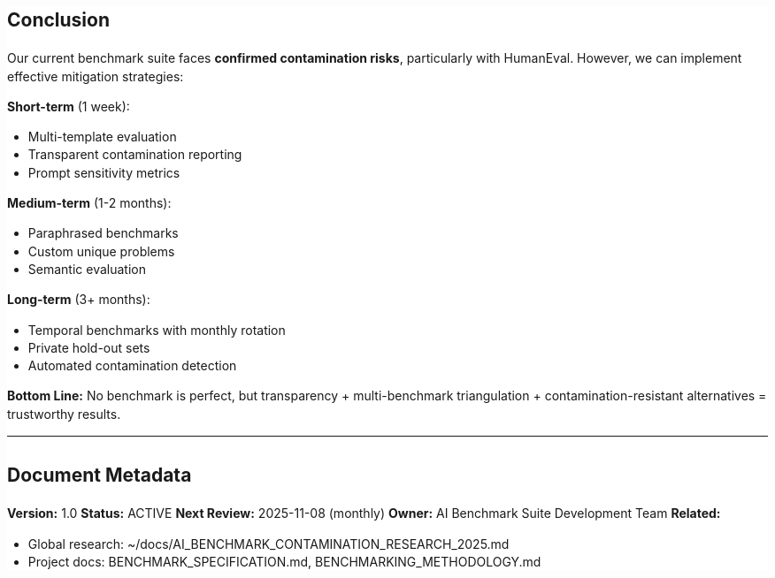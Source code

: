 
## Conclusion

Our current benchmark suite faces **confirmed contamination risks**, particularly with HumanEval. However, we can implement effective mitigation strategies:

**Short-term** (1 week):
- Multi-template evaluation
- Transparent contamination reporting
- Prompt sensitivity metrics

**Medium-term** (1-2 months):
- Paraphrased benchmarks
- Custom unique problems
- Semantic evaluation

**Long-term** (3+ months):
- Temporal benchmarks with monthly rotation
- Private hold-out sets
- Automated contamination detection

**Bottom Line:** No benchmark is perfect, but transparency + multi-benchmark triangulation + contamination-resistant alternatives = trustworthy results.

---

## Document Metadata

**Version:** 1.0
**Status:** ACTIVE
**Next Review:** 2025-11-08 (monthly)
**Owner:** AI Benchmark Suite Development Team
**Related:**
- Global research: ~/docs/AI_BENCHMARK_CONTAMINATION_RESEARCH_2025.md
- Project docs: BENCHMARK_SPECIFICATION.md, BENCHMARKING_METHODOLOGY.md
